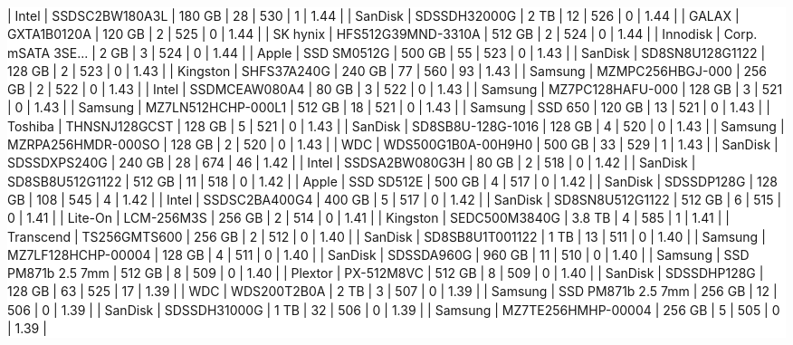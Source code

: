 | Intel     | SSDSC2BW180A3L     | 180 GB | 28      | 530   | 1     | 1.44   |
| SanDisk   | SDSSDH32000G       | 2 TB   | 12      | 526   | 0     | 1.44   |
| GALAX     | GXTA1B0120A        | 120 GB | 2       | 525   | 0     | 1.44   |
| SK hynix  | HFS512G39MND-3310A | 512 GB | 2       | 524   | 0     | 1.44   |
| Innodisk  | Corp. mSATA 3SE... | 2 GB   | 3       | 524   | 0     | 1.44   |
| Apple     | SSD SM0512G        | 500 GB | 55      | 523   | 0     | 1.43   |
| SanDisk   | SD8SN8U128G1122    | 128 GB | 2       | 523   | 0     | 1.43   |
| Kingston  | SHFS37A240G        | 240 GB | 77      | 560   | 93    | 1.43   |
| Samsung   | MZMPC256HBGJ-000   | 256 GB | 2       | 522   | 0     | 1.43   |
| Intel     | SSDMCEAW080A4      | 80 GB  | 3       | 522   | 0     | 1.43   |
| Samsung   | MZ7PC128HAFU-000   | 128 GB | 3       | 521   | 0     | 1.43   |
| Samsung   | MZ7LN512HCHP-000L1 | 512 GB | 18      | 521   | 0     | 1.43   |
| Samsung   | SSD 650            | 120 GB | 13      | 521   | 0     | 1.43   |
| Toshiba   | THNSNJ128GCST      | 128 GB | 5       | 521   | 0     | 1.43   |
| SanDisk   | SD8SB8U-128G-1016  | 128 GB | 4       | 520   | 0     | 1.43   |
| Samsung   | MZRPA256HMDR-000SO | 128 GB | 2       | 520   | 0     | 1.43   |
| WDC       | WDS500G1B0A-00H9H0 | 500 GB | 33      | 529   | 1     | 1.43   |
| SanDisk   | SDSSDXPS240G       | 240 GB | 28      | 674   | 46    | 1.42   |
| Intel     | SSDSA2BW080G3H     | 80 GB  | 2       | 518   | 0     | 1.42   |
| SanDisk   | SD8SB8U512G1122    | 512 GB | 11      | 518   | 0     | 1.42   |
| Apple     | SSD SD512E         | 500 GB | 4       | 517   | 0     | 1.42   |
| SanDisk   | SDSSDP128G         | 128 GB | 108     | 545   | 4     | 1.42   |
| Intel     | SSDSC2BA400G4      | 400 GB | 5       | 517   | 0     | 1.42   |
| SanDisk   | SD8SN8U512G1122    | 512 GB | 6       | 515   | 0     | 1.41   |
| Lite-On   | LCM-256M3S         | 256 GB | 2       | 514   | 0     | 1.41   |
| Kingston  | SEDC500M3840G      | 3.8 TB | 4       | 585   | 1     | 1.41   |
| Transcend | TS256GMTS600       | 256 GB | 2       | 512   | 0     | 1.40   |
| SanDisk   | SD8SB8U1T001122    | 1 TB   | 13      | 511   | 0     | 1.40   |
| Samsung   | MZ7LF128HCHP-00004 | 128 GB | 4       | 511   | 0     | 1.40   |
| SanDisk   | SDSSDA960G         | 960 GB | 11      | 510   | 0     | 1.40   |
| Samsung   | SSD PM871b 2.5 7mm | 512 GB | 8       | 509   | 0     | 1.40   |
| Plextor   | PX-512M8VC         | 512 GB | 8       | 509   | 0     | 1.40   |
| SanDisk   | SDSSDHP128G        | 128 GB | 63      | 525   | 17    | 1.39   |
| WDC       | WDS200T2B0A        | 2 TB   | 3       | 507   | 0     | 1.39   |
| Samsung   | SSD PM871b 2.5 7mm | 256 GB | 12      | 506   | 0     | 1.39   |
| SanDisk   | SDSSDH31000G       | 1 TB   | 32      | 506   | 0     | 1.39   |
| Samsung   | MZ7TE256HMHP-00004 | 256 GB | 5       | 505   | 0     | 1.39   |